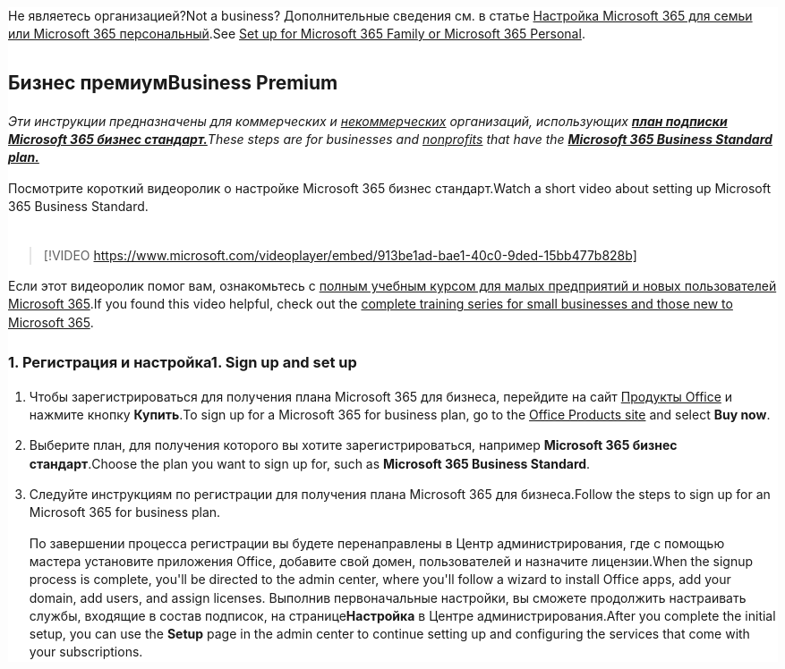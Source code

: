 <span data-ttu-id="d57d0-105">Не являетесь организацией?</span><span class="sxs-lookup"><span data-stu-id="d57d0-105">Not a business?</span></span> <span data-ttu-id="d57d0-106">Дополнительные сведения см. в статье [Настройка Microsoft 365 для семьи или Microsoft 365 персональный](https://support.office.com/article/65415a24-3cbf-4f30-901d-9bf9eba7fce2.aspx).</span><span class="sxs-lookup"><span data-stu-id="d57d0-106">See [Set up for Microsoft 365 Family or Microsoft 365 Personal](https://support.office.com/article/65415a24-3cbf-4f30-901d-9bf9eba7fce2.aspx).</span></span>
  
## <a name="business-premium"></a><span data-ttu-id="d57d0-107">Бизнес премиум</span><span class="sxs-lookup"><span data-stu-id="d57d0-107">Business Premium</span></span>
  
 <span data-ttu-id="d57d0-108">*Эти инструкции предназначены для коммерческих и [некоммерческих](https://go.microsoft.com/fwlink/p/?LinkId=627221) организаций, использующих **[план подписки Microsoft 365 бизнес стандарт.](https://go.microsoft.com/fwlink/p/?LinkId=627220)***</span><span class="sxs-lookup"><span data-stu-id="d57d0-108">*These steps are for businesses and [nonprofits](https://go.microsoft.com/fwlink/p/?LinkId=627221) that have the **[Microsoft 365 Business Standard plan.](https://go.microsoft.com/fwlink/p/?LinkId=627220)***</span></span>

<span data-ttu-id="d57d0-109">Посмотрите короткий видеоролик о настройке Microsoft 365 бизнес стандарт.</span><span class="sxs-lookup"><span data-stu-id="d57d0-109">Watch a short video about setting up Microsoft 365 Business Standard.</span></span><br><br>

> [!VIDEO https://www.microsoft.com/videoplayer/embed/913be1ad-bae1-40c0-9ded-15bb477b828b]

<span data-ttu-id="d57d0-110">Если этот видеоролик помог вам, ознакомьтесь с [полным учебным курсом для малых предприятий и новых пользователей Microsoft 365](https://support.office.com/article/6ab4bbcd-79cf-4000-a0bd-d42ce4d12816).</span><span class="sxs-lookup"><span data-stu-id="d57d0-110">If you found this video helpful, check out the [complete training series for small businesses and those new to Microsoft 365](https://support.office.com/article/6ab4bbcd-79cf-4000-a0bd-d42ce4d12816).</span></span>

### <a name="1-sign-up-and-set-up"></a><span data-ttu-id="d57d0-111">1. Регистрация и настройка</span><span class="sxs-lookup"><span data-stu-id="d57d0-111">1. Sign up and set up</span></span>

1. <span data-ttu-id="d57d0-112">Чтобы зарегистрироваться для получения плана Microsoft 365 для бизнеса, перейдите на сайт [Продукты Office](https://www.aka.ms/office365signup) и нажмите кнопку **Купить**.</span><span class="sxs-lookup"><span data-stu-id="d57d0-112">To sign up for a Microsoft 365 for business plan, go to the [Office Products site](https://www.aka.ms/office365signup) and select **Buy now**.</span></span>

2. <span data-ttu-id="d57d0-113">Выберите план, для получения которого вы хотите зарегистрироваться, например **Microsoft 365 бизнес стандарт**.</span><span class="sxs-lookup"><span data-stu-id="d57d0-113">Choose the plan you want to sign up for, such as **Microsoft 365 Business Standard**.</span></span>

3. <span data-ttu-id="d57d0-114">Следуйте инструкциям по регистрации для получения плана Microsoft 365 для бизнеса.</span><span class="sxs-lookup"><span data-stu-id="d57d0-114">Follow the steps to sign up for an Microsoft 365 for business plan.</span></span>

    <span data-ttu-id="d57d0-115">По завершении процесса регистрации вы будете перенаправлены в Центр администрирования, где с помощью мастера установите приложения Office, добавите свой домен, пользователей и назначите лицензии.</span><span class="sxs-lookup"><span data-stu-id="d57d0-115">When the signup process is complete, you'll be directed to the admin center, where you'll follow a wizard to install Office apps, add your domain, add users, and assign licenses.</span></span> <span data-ttu-id="d57d0-116">Выполнив первоначальные настройки, вы сможете продолжить настраивать службы, входящие в состав подписок, на странице**Настройка** в Центре администрирования.</span><span class="sxs-lookup"><span data-stu-id="d57d0-116">After you complete the initial setup, you can use the **Setup** page in the admin center to continue setting up and configuring the services that come with your subscriptions.</span></span>
